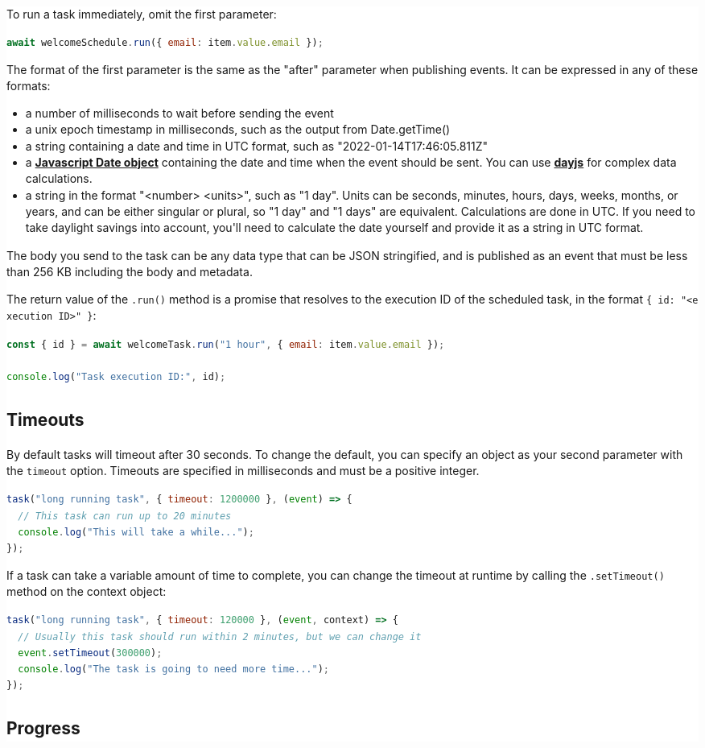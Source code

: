 To run a task immediately, omit the first parameter:

```javascript
await welcomeSchedule.run({ email: item.value.email });
```

The format of the first parameter is the same as the "after" parameter when publishing events. It can be expressed in any of these formats:

- a number of milliseconds to wait before sending the event
- a unix epoch timestamp in milliseconds, such as the output from Date.getTime()
- a string containing a date and time in UTC format, such as "2022-01-14T17:46:05.811Z"
- a **[Javascript Date object](https://developer.mozilla.org/en-US/docs/Web/JavaScript/Reference/Global_Objects/Date)** containing the date and time when the event should be sent. You can use **[dayjs](https://www.npmjs.com/package/dayjs)** for complex data calculations.
- a string in the format "&lt;number&gt; &lt;units&gt;", such as "1 day". Units can be seconds, minutes, hours, days, weeks, months, or years, and can be either singular or plural, so "1 day" and "1 days" are equivalent. Calculations are done in UTC. If you need to take daylight savings into account, you'll need to calculate the date yourself and provide it as a string in UTC format.

The body you send to the task can be any data type that can be JSON stringified, and is published as an event that must be less than 256 KB including the body and metadata.

The return value of the `.run()` method is a promise that resolves to the execution ID of the scheduled task, in the format `{ id: "<execution ID>" }`:

```javascript
const { id } = await welcomeTask.run("1 hour", { email: item.value.email });

console.log("Task execution ID:", id);
```

## Timeouts

By default tasks will timeout after 30 seconds. To change the default, you can specify an object as your second parameter with the `timeout` option. Timeouts are specified in milliseconds and must be a positive integer. 

```javascript
task("long running task", { timeout: 1200000 }, (event) => {
  // This task can run up to 20 minutes
  console.log("This will take a while...");
});
```

If a task can take a variable amount of time to complete, you can change the timeout at runtime by calling the `.setTimeout()` method on the context object:

```javascript
task("long running task", { timeout: 120000 }, (event, context) => {
  // Usually this task should run within 2 minutes, but we can change it
  event.setTimeout(300000);
  console.log("The task is going to need more time...");
});
```

## Progress
